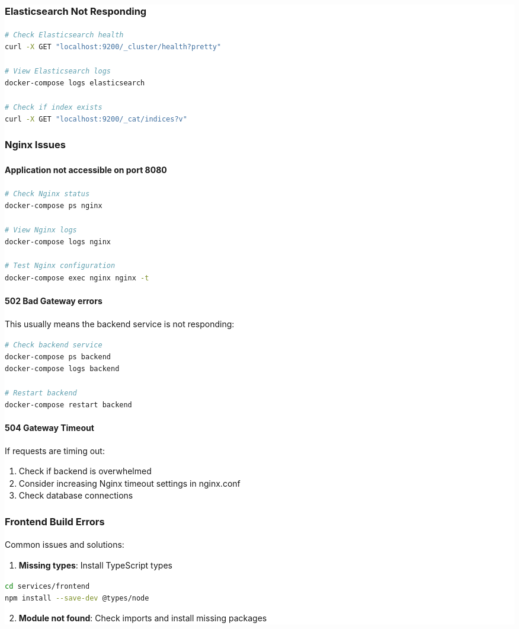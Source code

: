 ### Elasticsearch Not Responding
```bash
# Check Elasticsearch health
curl -X GET "localhost:9200/_cluster/health?pretty"

# View Elasticsearch logs
docker-compose logs elasticsearch

# Check if index exists
curl -X GET "localhost:9200/_cat/indices?v"
```

### Nginx Issues

#### Application not accessible on port 8080
```bash
# Check Nginx status
docker-compose ps nginx

# View Nginx logs
docker-compose logs nginx

# Test Nginx configuration
docker-compose exec nginx nginx -t
```

#### 502 Bad Gateway errors
This usually means the backend service is not responding:
```bash
# Check backend service
docker-compose ps backend
docker-compose logs backend

# Restart backend
docker-compose restart backend
```

#### 504 Gateway Timeout
If requests are timing out:
1. Check if backend is overwhelmed
2. Consider increasing Nginx timeout settings in nginx.conf
3. Check database connections

### Frontend Build Errors
Common issues and solutions:

1. **Missing types**: Install TypeScript types
```bash
cd services/frontend
npm install --save-dev @types/node
```

2. **Module not found**: Check imports and install missing packages
